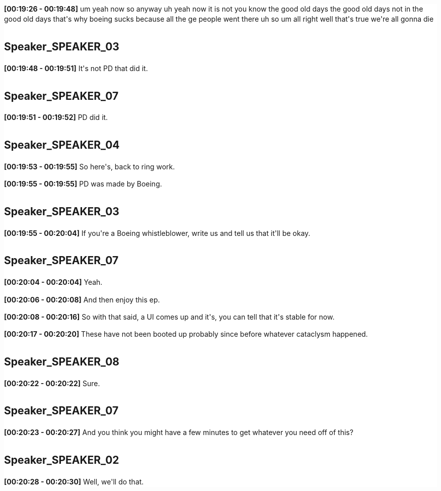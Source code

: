 **[00:19:26 - 00:19:48]** um yeah now so anyway uh yeah now it is not you know the good old days the good old days not in the good old days that's why boeing sucks because all the ge people went there uh so um all right well that's true we're all gonna die


## Speaker_SPEAKER_03

**[00:19:48 - 00:19:51]** It's not PD that did it.


## Speaker_SPEAKER_07

**[00:19:51 - 00:19:52]** PD did it.


## Speaker_SPEAKER_04

**[00:19:53 - 00:19:55]** So here's, back to ring work.

**[00:19:55 - 00:19:55]** PD was made by Boeing.


## Speaker_SPEAKER_03

**[00:19:55 - 00:20:04]** If you're a Boeing whistleblower, write us and tell us that it'll be okay.


## Speaker_SPEAKER_07

**[00:20:04 - 00:20:04]** Yeah.

**[00:20:06 - 00:20:08]** And then enjoy this ep.

**[00:20:08 - 00:20:16]** So with that said, a UI comes up and it's, you can tell that it's stable for now.

**[00:20:17 - 00:20:20]** These have not been booted up probably since before whatever cataclysm happened.


## Speaker_SPEAKER_08

**[00:20:22 - 00:20:22]** Sure.


## Speaker_SPEAKER_07

**[00:20:23 - 00:20:27]** And you think you might have a few minutes to get whatever you need off of this?


## Speaker_SPEAKER_02

**[00:20:28 - 00:20:30]** Well, we'll do that.
